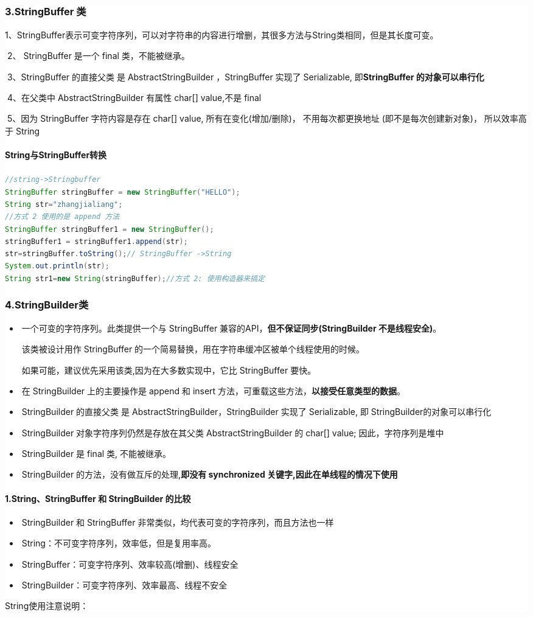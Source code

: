 ### 3.StringBuffer 类

​	1、StringBuffer表示可变字符序列，可以对字符串的内容进行增删，其很多方法与String类相同，但是其长度可变。

​	2、 StringBuffer 是一个 final 类，不能被继承。

​	3、StringBuffer 的直接父类 是 AbstractStringBuilder ，StringBuffer 实现了 Serializable, 即**StringBuffer 的对象可以串行化** 

​	4、在父类中 AbstractStringBuilder 有属性 char[] value,不是 final

​	5、因为 StringBuffer 字符内容是存在 char[] value, 所有在变化(增加/删除)， 不用每次都更换地址 (即不是每次创建新对象)， 所以效率高于 String

#### String与StringBuffer转换

```java
//string->Stringbuffer 		
StringBuffer stringBuffer = new StringBuffer("HELLO");
String str="zhangjialiang";
//方式 2 使用的是 append 方法
StringBuffer stringBuffer1 = new StringBuffer();
stringBuffer1 = stringBuffer1.append(str);    
str=stringBuffer.toString();// StringBuffer ->String
System.out.println(str);
String str1=new String(stringBuffer);//方式 2: 使用构造器来搞定
```

### 4.StringBuilder类

- ​	一个可变的字符序列。此类提供一个与 StringBuffer 兼容的API，**但不保证同步(StringBuilder 不是线程安全)**。

  ​	该类被设计用作 StringBuffer 的一个简易替换，用在字符串缓冲区被单个线程使用的时候。

  ​	如果可能，建议优先采用该类,因为在大多数实现中，它比 StringBuffer 要快。

- ​	在 StringBuilder 上的主要操作是 append 和 insert 方法，可重载这些方法，**以接受任意类型的数据**。

- ​	StringBuilder 的直接父类 是 AbstractStringBuilder，StringBuilder 实现了 Serializable, 即 StringBuilder的对象可以串行化 

- ​	StringBuilder 对象字符序列仍然是存放在其父类 AbstractStringBuilder 的 char[] value; 因此，字符序列是堆中

- ​	StringBuilder 是 final 类, 不能被继承。


- ​	StringBuilder 的方法，没有做互斥的处理,**即没有 synchronized 关键字,因此在单线程的情况下使用**


####  1.String、StringBuffer 和 StringBuilder 的比较

- ​	StringBuilder 和 StringBuffer 非常类似，均代表可变的字符序列，而且方法也一样

- ​	String：不可变字符序列，效率低，但是复用率高。

- ​	StringBuffer：可变字符序列、效率较高(增删)、线程安全

- ​	StringBuilder：可变字符序列、效率最高、线程不安全


String使用注意说明：

